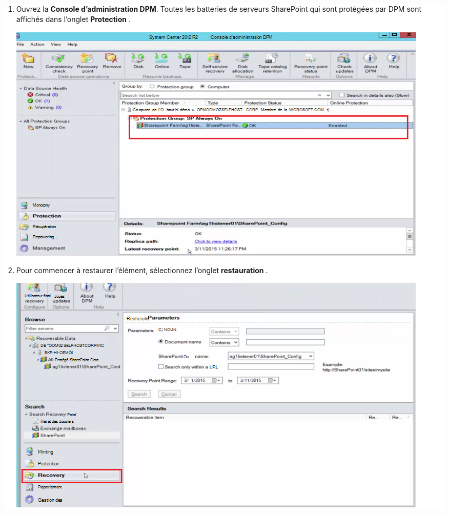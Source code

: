 1. Ouvrez la **Console d’administration DPM**. Toutes les batteries de serveurs SharePoint qui sont protégées par DPM sont affichés dans l’onglet **Protection** .

    ![DPM SharePoint Protection3](./media/backup-azure-backup-sharepoint/dpm-sharepoint-protection4.png)

2. Pour commencer à restaurer l’élément, sélectionnez l’onglet **restauration** .

    ![DPM SharePoint Protection5](./media/backup-azure-backup-sharepoint/dpm-sharepoint-protection6.png)
